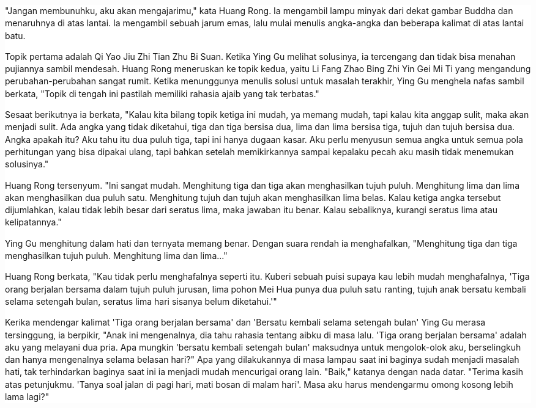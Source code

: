 "Jangan membunuhku, aku akan mengajarimu," kata Huang Rong. Ia mengambil lampu minyak dari dekat gambar Buddha dan 
menaruhnya di atas lantai. Ia mengambil sebuah jarum emas, lalu mulai menulis angka-angka dan beberapa kalimat di atas 
lantai batu.

Topik pertama adalah Qi Yao Jiu Zhi Tian Zhu Bi Suan. Ketika Ying Gu melihat solusinya, ia tercengang dan tidak bisa 
menahan pujiannya sambil mendesah. Huang Rong meneruskan ke topik kedua, yaitu Li Fang Zhao Bing Zhi Yin Gei Mi Ti yang 
mengandung perubahan-perubahan sangat rumit. Ketika menunggunya menulis solusi untuk masalah terakhir, Ying Gu menghela 
nafas sambil berkata, "Topik di tengah ini pastilah memiliki rahasia ajaib yang tak terbatas."

Sesaat berikutnya ia berkata, "Kalau kita bilang topik ketiga ini mudah, ya memang mudah, tapi kalau kita anggap sulit,
maka akan menjadi sulit. Ada angka yang tidak diketahui, tiga dan tiga bersisa dua, lima dan lima bersisa tiga,
tujuh dan tujuh bersisa dua. Angka apakah itu? Aku tahu itu dua puluh tiga, tapi ini hanya dugaan kasar. Aku perlu 
menyusun semua angka untuk semua pola perhitungan yang bisa dipakai ulang, tapi bahkan setelah memikirkannya sampai 
kepalaku pecah aku masih tidak menemukan solusinya."

Huang Rong tersenyum. "Ini sangat mudah. Menghitung tiga dan tiga akan menghasilkan tujuh puluh. Menghitung lima dan lima 
akan menghasilkan dua puluh satu. Menghitung tujuh dan tujuh akan menghasilkan lima belas. Kalau ketiga angka tersebut 
dijumlahkan, kalau tidak lebih besar dari seratus lima, maka jawaban itu benar. Kalau sebaliknya, kurangi seratus lima atau
kelipatannya."

Ying Gu menghitung dalam hati dan ternyata memang benar. Dengan suara rendah ia menghafalkan, "Menghitung tiga dan tiga 
menghasilkan tujuh puluh. Menghitung lima dan lima..."

Huang Rong berkata, "Kau tidak perlu menghafalnya seperti itu. Kuberi sebuah puisi supaya kau lebih mudah menghafalnya,
'Tiga orang berjalan bersama dalam tujuh puluh jurusan, lima pohon Mei Hua punya dua puluh satu ranting, tujuh anak 
bersatu kembali selama setengah bulan, seratus lima hari sisanya belum diketahui.'"

Kerika mendengar kalimat 'Tiga orang berjalan bersama' dan 'Bersatu kembali selama setengah bulan' Ying Gu merasa 
tersinggung, ia berpikir, "Anak ini mengenalnya, dia tahu rahasia tentang aibku di masa lalu. 'Tiga orang berjalan bersama'
adalah aku yang melayani dua pria. Apa mungkin 'bersatu kembali setengah bulan' maksudnya untuk mengolok-olok aku, 
berselingkuh dan hanya mengenalnya selama belasan hari?" Apa yang dilakukannya di masa lampau saat ini baginya sudah 
menjadi masalah hati, tak terhindarkan baginya saat ini ia menjadi mudah mencurigai orang lain. "Baik," katanya dengan 
nada datar. "Terima kasih atas petunjukmu. 'Tanya soal jalan di pagi hari, mati bosan di malam hari'. Masa aku
harus mendengarmu omong kosong lebih lama lagi?" 
